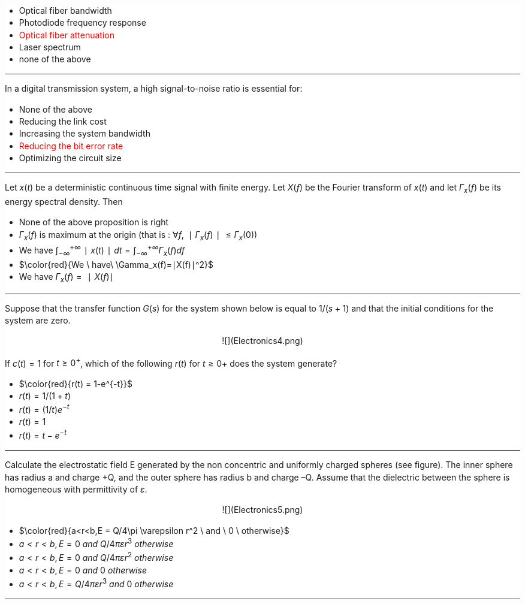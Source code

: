 - Optical fiber bandwidth
- Photodiode frequency response
- <span style="color:red;">Optical fiber attenuation</span>
- Laser spectrum
- none of the above

---

In a digital transmission system, a high signal-to-noise ratio is essential for:

- None of the above
- Reducing the link cost
- Increasing the system bandwidth
- <span style="color:red;">Reducing the bit error rate</span>
- Optimizing the circuit size

---

Let $x(t)$ be a deterministic continuous time signal with finite energy. Let $X(ƒ)$ be the Fourier transform of $x(t)$ and let $\Gamma_x(ƒ)$ be its energy spectral density. Then

- None of the above proposition is right
- $\Gamma_x(f)$ is maximum at the origin (that is : $\forall f,∣\Gamma_x(f)∣ \leq \Gamma_x(0)$)
- We have $\int_{-\infty}^{+\infty}∣x(t)∣dt=\int_{-\infty}^{+\infty} \Gamma_x(f)df$
- $\color{red}{We \  have\  \Gamma_x(f)=∣X(f)∣^2}$
- We have $\Gamma_x(f)=∣X(f)∣$

---

Suppose that the transfer function $G(s)$ for the system shown below is equal to $1/(s+1)$ and that the initial conditions for the system are zero.

<center>![](Electronics4.png)</center>

If $c(t) = 1$ for $t \geq 0^{+}$, which of the following $r(t)$ for $t \geq 0$+ does the system generate?

- $\color{red}{r(t) = 1-e^{-t}}$
- $r(t) = 1/(1+t)$
- $r(t) = (1/t)e^{-t}$
- $r(t) = 1$
- $r(t) = t - e^{-t}$

---

Calculate the electrostatic field E generated by the non concentric and uniformly charged spheres (see figure). The inner sphere has radius a and charge +Q, and the outer sphere has radius b and charge –Q. Assume that the dielectric between the sphere is homogeneous with permittivity of $\varepsilon$.

<center>![](Electronics5.png)</center>

- $\color{red}{a<r<b,E = Q/4\pi \varepsilon r^2 \  and \ 0 \ otherwise}$
- $a<r<b,E =0 \ and \ Q/4\pi \varepsilon r^3 \ otherwise$
- $a<r<b,E = 0 \ and \ Q/4\pi \varepsilon r^2 \ otherwise$
- $a<r<b,E = 0 \ and \ 0 \ otherwise$
- $a<r<b,E = Q/4\pi \varepsilon r^3 \ and \ 0 \ otherwise$

---